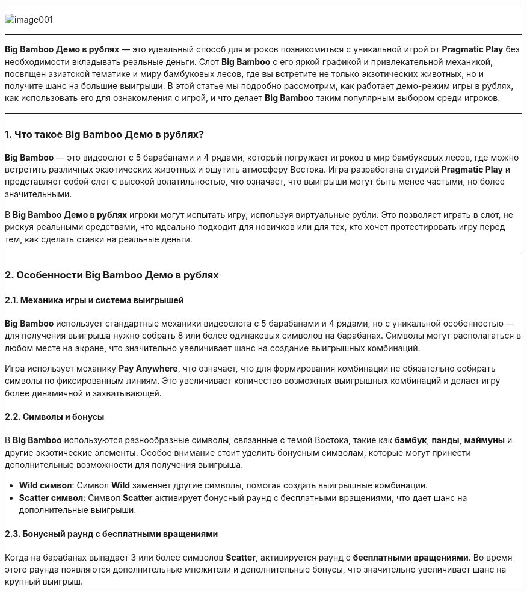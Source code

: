 ***

![image001](https://github.com/user-attachments/assets/e97cacd0-dc02-40db-8b9b-1dd8dce8c385)
***

**Big Bamboo Демо в рублях** — это идеальный способ для игроков познакомиться с уникальной игрой от **Pragmatic Play** без необходимости вкладывать реальные деньги. Слот **Big Bamboo** с его яркой графикой и привлекательной механикой, посвящен азиатской тематике и миру бамбуковых лесов, где вы встретите не только экзотических животных, но и получите шанс на большие выигрыши. В этой статье мы подробно рассмотрим, как работает демо-режим игры в рублях, как использовать его для ознакомления с игрой, и что делает **Big Bamboo** таким популярным выбором среди игроков.

***

### 1. Что такое **Big Bamboo Демо в рублях**?

**Big Bamboo** — это видеослот с 5 барабанами и 4 рядами, который погружает игроков в мир бамбуковых лесов, где можно встретить различных экзотических животных и ощутить атмосферу Востока. Игра разработана студией **Pragmatic Play** и представляет собой слот с высокой волатильностью, что означает, что выигрыши могут быть менее частыми, но более значительными.

В **Big Bamboo Демо в рублях** игроки могут испытать игру, используя виртуальные рубли. Это позволяет играть в слот, не рискуя реальными средствами, что идеально подходит для новичков или для тех, кто хочет протестировать игру перед тем, как сделать ставки на реальные деньги.

***

### 2. Особенности **Big Bamboo Демо в рублях**

#### 2.1. **Механика игры и система выигрышей**

**Big Bamboo** использует стандартные механики видеослота с 5 барабанами и 4 рядами, но с уникальной особенностью — для получения выигрыша нужно собрать 8 или более одинаковых символов на барабанах. Символы могут располагаться в любом месте на экране, что значительно увеличивает шанс на создание выигрышных комбинаций.

Игра использует механику **Pay Anywhere**, что означает, что для формирования комбинации не обязательно собирать символы по фиксированным линиям. Это увеличивает количество возможных выигрышных комбинаций и делает игру более динамичной и захватывающей.

#### 2.2. **Символы и бонусы**

В **Big Bamboo** используются разнообразные символы, связанные с темой Востока, такие как **бамбук**, **панды**, **маймуны** и другие экзотические элементы. Особое внимание стоит уделить бонусным символам, которые могут принести дополнительные возможности для получения выигрыша.

* **Wild символ**: Символ **Wild** заменяет другие символы, помогая создать выигрышные комбинации.
* **Scatter символ**: Символ **Scatter** активирует бонусный раунд с бесплатными вращениями, что дает шанс на дополнительные выигрыши.

#### 2.3. **Бонусный раунд с бесплатными вращениями**

Когда на барабанах выпадает 3 или более символов **Scatter**, активируется раунд с **бесплатными вращениями**. Во время этого раунда появляются дополнительные множители и дополнительные бонусы, что значительно увеличивает шанс на крупный выигрыш.
